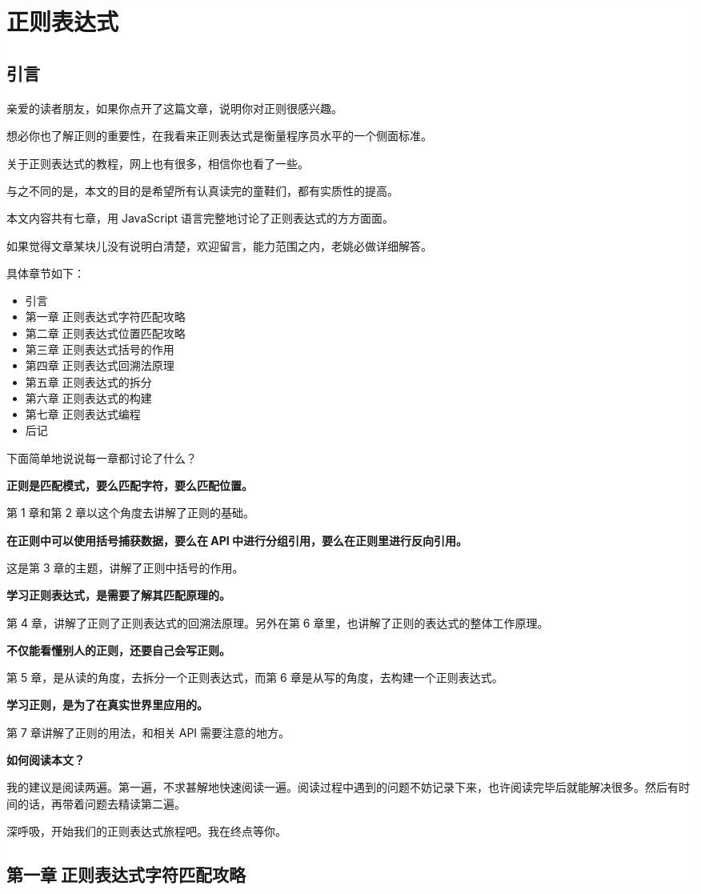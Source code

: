 # 正则表达式




引言
--

亲爱的读者朋友，如果你点开了这篇文章，说明你对正则很感兴趣。

想必你也了解正则的重要性，在我看来正则表达式是衡量程序员水平的一个侧面标准。

关于正则表达式的教程，网上也有很多，相信你也看了一些。

与之不同的是，本文的目的是希望所有认真读完的童鞋们，都有实质性的提高。

本文内容共有七章，用 JavaScript 语言完整地讨论了正则表达式的方方面面。

如果觉得文章某块儿没有说明白清楚，欢迎留言，能力范围之内，老姚必做详细解答。

具体章节如下：

*   引言
*   第一章 正则表达式字符匹配攻略
*   第二章 正则表达式位置匹配攻略
*   第三章 正则表达式括号的作用
*   第四章 正则表达式回溯法原理
*   第五章 正则表达式的拆分
*   第六章 正则表达式的构建
*   第七章 正则表达式编程
*   后记  
    

下面简单地说说每一章都讨论了什么？

**正则是匹配模式，要么匹配字符，要么匹配位置。**

第 1 章和第 2 章以这个角度去讲解了正则的基础。

**在正则中可以使用括号捕获数据，要么在 API 中进行分组引用，要么在正则里进行反向引用。**

这是第 3 章的主题，讲解了正则中括号的作用。  

**学习正则表达式，是需要了解其匹配原理的。**

第 4 章，讲解了正则了正则表达式的回溯法原理。另外在第 6 章里，也讲解了正则的表达式的整体工作原理。  

**不仅能看懂别人的正则，还要自己会写正则。**

第 5 章，是从读的角度，去拆分一个正则表达式，而第 6 章是从写的角度，去构建一个正则表达式。  

**学习正则，是为了在真实世界里应用的。**

第 7 章讲解了正则的用法，和相关 API 需要注意的地方。

**如何阅读本文？**

我的建议是阅读两遍。第一遍，不求甚解地快速阅读一遍。阅读过程中遇到的问题不妨记录下来，也许阅读完毕后就能解决很多。然后有时间的话，再带着问题去精读第二遍。

深呼吸，开始我们的正则表达式旅程吧。我在终点等你。  

第一章 正则表达式字符匹配攻略
---------------
